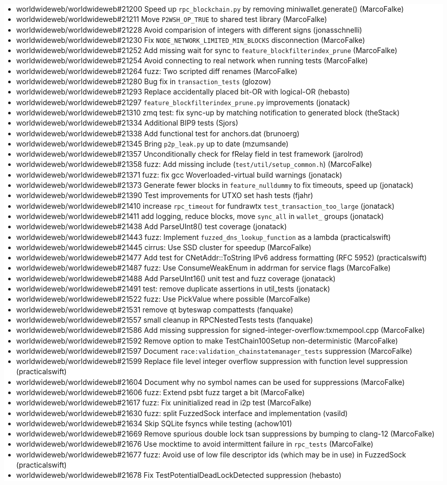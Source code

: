 - worldwideweb/worldwideweb#21200 Speed up `rpc_blockchain.py` by removing miniwallet.generate() (MarcoFalke)
- worldwideweb/worldwideweb#21211 Move `P2WSH_OP_TRUE` to shared test library (MarcoFalke)
- worldwideweb/worldwideweb#21228 Avoid comparision of integers with different signs (jonasschnelli)
- worldwideweb/worldwideweb#21230 Fix `NODE_NETWORK_LIMITED_MIN_BLOCKS` disconnection (MarcoFalke)
- worldwideweb/worldwideweb#21252 Add missing wait for sync to `feature_blockfilterindex_prune` (MarcoFalke)
- worldwideweb/worldwideweb#21254 Avoid connecting to real network when running tests (MarcoFalke)
- worldwideweb/worldwideweb#21264 fuzz: Two scripted diff renames (MarcoFalke)
- worldwideweb/worldwideweb#21280 Bug fix in `transaction_tests` (glozow)
- worldwideweb/worldwideweb#21293 Replace accidentally placed bit-OR with logical-OR (hebasto)
- worldwideweb/worldwideweb#21297 `feature_blockfilterindex_prune.py` improvements (jonatack)
- worldwideweb/worldwideweb#21310 zmq test: fix sync-up by matching notification to generated block (theStack)
- worldwideweb/worldwideweb#21334 Additional BIP9 tests (Sjors)
- worldwideweb/worldwideweb#21338 Add functional test for anchors.dat (brunoerg)
- worldwideweb/worldwideweb#21345 Bring `p2p_leak.py` up to date (mzumsande)
- worldwideweb/worldwideweb#21357 Unconditionally check for fRelay field in test framework (jarolrod)
- worldwideweb/worldwideweb#21358 fuzz: Add missing include (`test/util/setup_common.h`) (MarcoFalke)
- worldwideweb/worldwideweb#21371 fuzz: fix gcc Woverloaded-virtual build warnings (jonatack)
- worldwideweb/worldwideweb#21373 Generate fewer blocks in `feature_nulldummy` to fix timeouts, speed up (jonatack)
- worldwideweb/worldwideweb#21390 Test improvements for UTXO set hash tests (fjahr)
- worldwideweb/worldwideweb#21410 increase `rpc_timeout` for fundrawtx `test_transaction_too_large` (jonatack)
- worldwideweb/worldwideweb#21411 add logging, reduce blocks, move `sync_all` in `wallet_` groups (jonatack)
- worldwideweb/worldwideweb#21438 Add ParseUInt8() test coverage (jonatack)
- worldwideweb/worldwideweb#21443 fuzz: Implement `fuzzed_dns_lookup_function` as a lambda (practicalswift)
- worldwideweb/worldwideweb#21445 cirrus: Use SSD cluster for speedup (MarcoFalke)
- worldwideweb/worldwideweb#21477 Add test for CNetAddr::ToString IPv6 address formatting (RFC 5952) (practicalswift)
- worldwideweb/worldwideweb#21487 fuzz: Use ConsumeWeakEnum in addrman for service flags (MarcoFalke)
- worldwideweb/worldwideweb#21488 Add ParseUInt16() unit test and fuzz coverage (jonatack)
- worldwideweb/worldwideweb#21491 test: remove duplicate assertions in util_tests (jonatack)
- worldwideweb/worldwideweb#21522 fuzz: Use PickValue where possible (MarcoFalke)
- worldwideweb/worldwideweb#21531 remove qt byteswap compattests (fanquake)
- worldwideweb/worldwideweb#21557 small cleanup in RPCNestedTests tests (fanquake)
- worldwideweb/worldwideweb#21586 Add missing suppression for signed-integer-overflow:txmempool.cpp (MarcoFalke)
- worldwideweb/worldwideweb#21592 Remove option to make TestChain100Setup non-deterministic (MarcoFalke)
- worldwideweb/worldwideweb#21597 Document `race:validation_chainstatemanager_tests` suppression (MarcoFalke)
- worldwideweb/worldwideweb#21599 Replace file level integer overflow suppression with function level suppression (practicalswift)
- worldwideweb/worldwideweb#21604 Document why no symbol names can be used for suppressions (MarcoFalke)
- worldwideweb/worldwideweb#21606 fuzz: Extend psbt fuzz target a bit (MarcoFalke)
- worldwideweb/worldwideweb#21617 fuzz: Fix uninitialized read in i2p test (MarcoFalke)
- worldwideweb/worldwideweb#21630 fuzz: split FuzzedSock interface and implementation (vasild)
- worldwideweb/worldwideweb#21634 Skip SQLite fsyncs while testing (achow101)
- worldwideweb/worldwideweb#21669 Remove spurious double lock tsan suppressions by bumping to clang-12 (MarcoFalke)
- worldwideweb/worldwideweb#21676 Use mocktime to avoid intermittent failure in `rpc_tests` (MarcoFalke)
- worldwideweb/worldwideweb#21677 fuzz: Avoid use of low file descriptor ids (which may be in use) in FuzzedSock (practicalswift)
- worldwideweb/worldwideweb#21678 Fix TestPotentialDeadLockDetected suppression (hebasto)